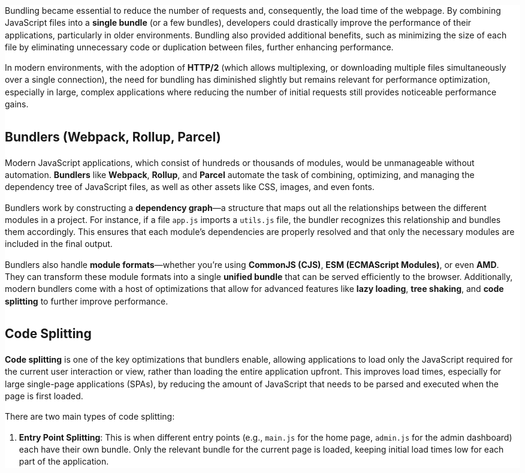Bundling became essential to reduce the number of requests and, consequently,
the load time of the webpage. By combining JavaScript files into a **single
bundle** (or a few bundles), developers could drastically improve the
performance of their applications, particularly in older environments. Bundling
also provided additional benefits, such as minimizing the size of each file by
eliminating unnecessary code or duplication between files, further enhancing
performance. 

In modern environments, with the adoption of **HTTP/2** (which allows
multiplexing, or downloading multiple files simultaneously over a single
connection), the need for bundling has diminished slightly but remains relevant
for performance optimization, especially in large, complex applications where
reducing the number of initial requests still provides noticeable performance
gains.

## **Bundlers (Webpack, Rollup, Parcel)**

Modern JavaScript applications, which consist of hundreds or thousands of
modules, would be unmanageable without automation. **Bundlers** like
**Webpack**, **Rollup**, and **Parcel** automate the task of combining,
optimizing, and managing the dependency tree of JavaScript files, as well as
other assets like CSS, images, and even fonts.

Bundlers work by constructing a **dependency graph**—a structure that maps out
all the relationships between the different modules in a project. For instance,
if a file `app.js` imports a `utils.js` file, the bundler recognizes this
relationship and bundles them accordingly. This ensures that each module’s
dependencies are properly resolved and that only the necessary modules are
included in the final output. 

Bundlers also handle **module formats**—whether you’re using **CommonJS (CJS)**,
**ESM (ECMAScript Modules)**, or even **AMD**. They can transform these module
formats into a single **unified bundle** that can be served efficiently to the
browser. Additionally, modern bundlers come with a host of optimizations that
allow for advanced features like **lazy loading**, **tree shaking**, and **code
splitting** to further improve performance.


## **Code Splitting**

**Code splitting** is one of the key optimizations that bundlers enable,
allowing applications to load only the JavaScript required for the current user
interaction or view, rather than loading the entire application upfront. This
improves load times, especially for large single-page applications (SPAs), by
reducing the amount of JavaScript that needs to be parsed and executed when the
page is first loaded.

There are two main types of code splitting:

1. **Entry Point Splitting**: This is when different entry points (e.g.,
   `main.js` for the home page, `admin.js` for the admin dashboard) each have
   their own bundle. Only the relevant bundle for the current page is loaded,
   keeping initial load times low for each part of the application.
   